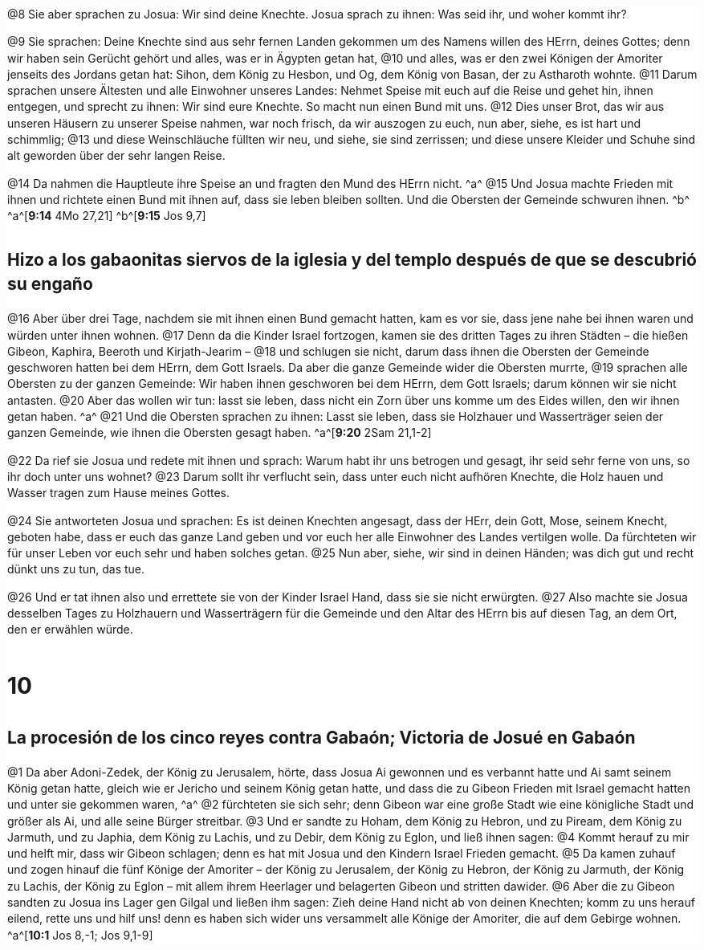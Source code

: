 @8 Sie aber sprachen zu Josua: Wir sind deine Knechte. Josua sprach zu ihnen: Was seid ihr, und woher kommt ihr? 

@9 Sie sprachen: Deine Knechte sind aus sehr fernen Landen gekommen um des Namens willen des HErrn, deines Gottes; denn wir haben sein Gerücht gehört und alles, was er in Ägypten getan hat, @10 und alles, was er den zwei Königen der Amoriter jenseits des Jordans getan hat: Sihon, dem König zu Hesbon, und Og, dem König von Basan, der zu Astharoth wohnte. @11 Darum sprachen unsere Ältesten und alle Einwohner unseres Landes: Nehmet Speise mit euch auf die Reise und gehet hin, ihnen entgegen, und sprecht zu ihnen: Wir sind eure Knechte. So macht nun einen Bund mit uns. @12 Dies unser Brot, das wir aus unseren Häusern zu unserer Speise nahmen, war noch frisch, da wir auszogen zu euch, nun aber, siehe, es ist hart und schimmlig; @13 und diese Weinschläuche füllten wir neu, und siehe, sie sind zerrissen; und diese unsere Kleider und Schuhe sind alt geworden über der sehr langen Reise. 

@14 Da nahmen die Hauptleute ihre Speise an und fragten den Mund des HErrn nicht. ^a^ @15 Und Josua machte Frieden mit ihnen und richtete einen Bund mit ihnen auf, dass sie leben bleiben sollten. Und die Obersten der Gemeinde schwuren ihnen. ^b^ 
^a^[**9:14** 4Mo 27,21] ^b^[**9:15** Jos 9,7]

## Hizo a los gabaonitas siervos de la iglesia y del templo después de que se descubrió su engaño
@16 Aber über drei Tage, nachdem sie mit ihnen einen Bund gemacht hatten, kam es vor sie, dass jene nahe bei ihnen waren und würden unter ihnen wohnen. @17 Denn da die Kinder Israel fortzogen, kamen sie des dritten Tages zu ihren Städten – die hießen Gibeon, Kaphira, Beeroth und Kirjath-Jearim – @18 und schlugen sie nicht, darum dass ihnen die Obersten der Gemeinde geschworen hatten bei dem HErrn, dem Gott Israels. Da aber die ganze Gemeinde wider die Obersten murrte, @19 sprachen alle Obersten zu der ganzen Gemeinde: Wir haben ihnen geschworen bei dem HErrn, dem Gott Israels; darum können wir sie nicht antasten. @20 Aber das wollen wir tun: lasst sie leben, dass nicht ein Zorn über uns komme um des Eides willen, den wir ihnen getan haben. ^a^ @21 Und die Obersten sprachen zu ihnen: Lasst sie leben, dass sie Holzhauer und Wasserträger seien der ganzen Gemeinde, wie ihnen die Obersten gesagt haben. 
^a^[**9:20** 2Sam 21,1-2]

@22 Da rief sie Josua und redete mit ihnen und sprach: Warum habt ihr uns betrogen und gesagt, ihr seid sehr ferne von uns, so ihr doch unter uns wohnet? @23 Darum sollt ihr verflucht sein, dass unter euch nicht aufhören Knechte, die Holz hauen und Wasser tragen zum Hause meines Gottes. 

@24 Sie antworteten Josua und sprachen: Es ist deinen Knechten angesagt, dass der HErr, dein Gott, Mose, seinem Knecht, geboten habe, dass er euch das ganze Land geben und vor euch her alle Einwohner des Landes vertilgen wolle. Da fürchteten wir für unser Leben vor euch sehr und haben solches getan. @25 Nun aber, siehe, wir sind in deinen Händen; was dich gut und recht dünkt uns zu tun, das tue. 

@26 Und er tat ihnen also und errettete sie von der Kinder Israel Hand, dass sie sie nicht erwürgten. @27 Also machte sie Josua desselben Tages zu Holzhauern und Wasserträgern für die Gemeinde und den Altar des HErrn bis auf diesen Tag, an dem Ort, den er erwählen würde.

# 10
## La procesión de los cinco reyes contra Gabaón; Victoria de Josué en Gabaón
@1 Da aber Adoni-Zedek, der König zu Jerusalem, hörte, dass Josua Ai gewonnen und es verbannt hatte und Ai samt seinem König getan hatte, gleich wie er Jericho und seinem König getan hatte, und dass die zu Gibeon Frieden mit Israel gemacht hatten und unter sie gekommen waren, ^a^ @2 fürchteten sie sich sehr; denn Gibeon war eine große Stadt wie eine königliche Stadt und größer als Ai, und alle seine Bürger streitbar. @3 Und er sandte zu Hoham, dem König zu Hebron, und zu Piream, dem König zu Jarmuth, und zu Japhia, dem König zu Lachis, und zu Debir, dem König zu Eglon, und ließ ihnen sagen: @4 Kommt herauf zu mir und helft mir, dass wir Gibeon schlagen; denn es hat mit Josua und den Kindern Israel Frieden gemacht. @5 Da kamen zuhauf und zogen hinauf die fünf Könige der Amoriter – der König zu Jerusalem, der König zu Hebron, der König zu Jarmuth, der König zu Lachis, der König zu Eglon – mit allem ihrem Heerlager und belagerten Gibeon und stritten dawider. @6 Aber die zu Gibeon sandten zu Josua ins Lager gen Gilgal und ließen ihm sagen: Zieh deine Hand nicht ab von deinen Knechten; komm zu uns herauf eilend, rette uns und hilf uns! denn es haben sich wider uns versammelt alle Könige der Amoriter, die auf dem Gebirge wohnen. 
^a^[**10:1** Jos 8,-1; Jos 9,1-9]

